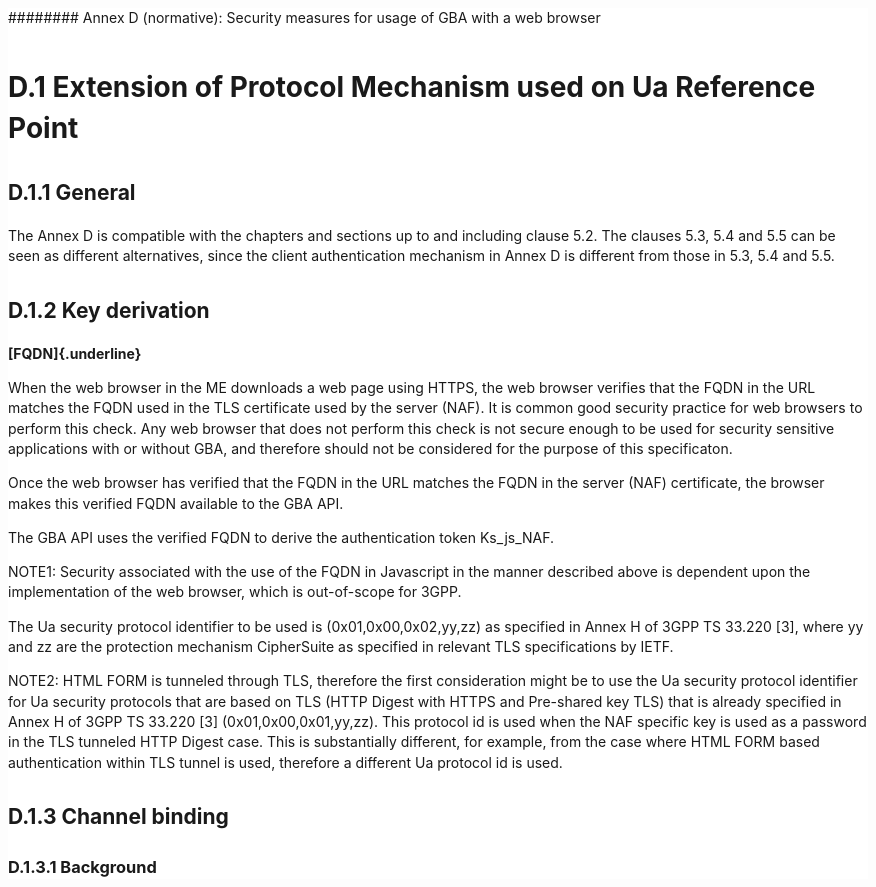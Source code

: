 ######## Annex D (normative): Security measures for usage of GBA with a web browser

D.1 Extension of Protocol Mechanism used on Ua Reference Point 
==============================================================

D.1.1 General
-------------

The Annex D is compatible with the chapters and sections up to and
including clause 5.2. The clauses 5.3, 5.4 and 5.5 can be seen as
different alternatives, since the client authentication mechanism in
Annex D is different from those in 5.3, 5.4 and 5.5.

D.1.2 Key derivation
--------------------

**[FQDN]{.underline}**

When the web browser in the ME downloads a web page using HTTPS, the web
browser verifies that the FQDN in the URL matches the FQDN used in the
TLS certificate used by the server (NAF). It is common good security
practice for web browsers to perform this check. Any web browser that
does not perform this check is not secure enough to be used for security
sensitive applications with or without GBA, and therefore should not be
considered for the purpose of this specificaton.

Once the web browser has verified that the FQDN in the URL matches the
FQDN in the server (NAF) certificate, the browser makes this verified
FQDN available to the GBA API.

The GBA API uses the verified FQDN to derive the authentication token
Ks\_js\_NAF.

NOTE1: Security associated with the use of the FQDN in Javascript in the
manner described above is dependent upon the implementation of the web
browser, which is out-of-scope for 3GPP.

The Ua security protocol identifier to be used is (0x01,0x00,0x02,yy,zz)
as specified in Annex H of 3GPP TS 33.220 \[3\], where yy and zz are the
protection mechanism CipherSuite as specified in relevant TLS
specifications by IETF.

NOTE2: HTML FORM is tunneled through TLS, therefore the first
consideration might be to use the Ua security protocol identifier for Ua
security protocols that are based on TLS (HTTP Digest with HTTPS and
Pre-shared key TLS) that is already specified in Annex H of 3GPP TS
33.220 \[3\] (0x01,0x00,0x01,yy,zz). This protocol id is used when the
NAF specific key is used as a password in the TLS tunneled HTTP Digest
case. This is substantially different, for example, from the case where
HTML FORM based authentication within TLS tunnel is used, therefore a
different Ua protocol id is used.

D.1.3 Channel binding
---------------------

### D.1.3.1 Background
